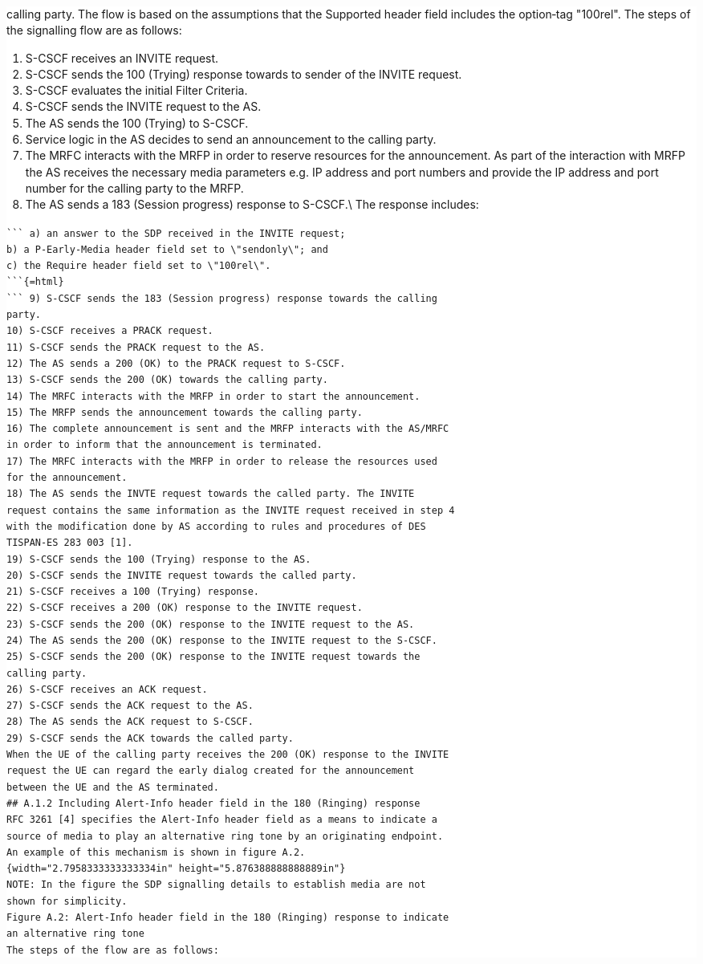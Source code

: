 calling party.
The flow is based on the assumptions that the Supported header field includes
the option‑tag \"100rel\".
The steps of the signalling flow are as follows:
1) S-CSCF receives an INVITE request.
2) S-CSCF sends the 100 (Trying) response towards to sender of the INVITE
request.
3) S-CSCF evaluates the initial Filter Criteria.
4) S-CSCF sends the INVITE request to the AS.
5) The AS sends the 100 (Trying) to S-CSCF.
6) Service logic in the AS decides to send an announcement to the calling
party.
7) The MRFC interacts with the MRFP in order to reserve resources for the
announcement. As part of the interaction with MRFP the AS receives the
necessary media parameters e.g. IP address and port numbers and provide the IP
address and port number for the calling party to the MRFP.
8) The AS sends a 183 (Session progress) response to S-CSCF.\ The response
includes:
```{=html}
``` a) an answer to the SDP received in the INVITE request;
b) a P-Early-Media header field set to \"sendonly\"; and
c) the Require header field set to \"100rel\".
```{=html}
``` 9) S-CSCF sends the 183 (Session progress) response towards the calling
party.
10) S-CSCF receives a PRACK request.
11) S-CSCF sends the PRACK request to the AS.
12) The AS sends a 200 (OK) to the PRACK request to S‑CSCF.
13) S-CSCF sends the 200 (OK) towards the calling party.
14) The MRFC interacts with the MRFP in order to start the announcement.
15) The MRFP sends the announcement towards the calling party.
16) The complete announcement is sent and the MRFP interacts with the AS/MRFC
in order to inform that the announcement is terminated.
17) The MRFC interacts with the MRFP in order to release the resources used
for the announcement.
18) The AS sends the INVTE request towards the called party. The INVITE
request contains the same information as the INVITE request received in step 4
with the modification done by AS according to rules and procedures of DES
TISPAN-ES 283 003 [1].
19) S-CSCF sends the 100 (Trying) response to the AS.
20) S-CSCF sends the INVITE request towards the called party.
21) S-CSCF receives a 100 (Trying) response.
22) S-CSCF receives a 200 (OK) response to the INVITE request.
23) S-CSCF sends the 200 (OK) response to the INVITE request to the AS.
24) The AS sends the 200 (OK) response to the INVITE request to the S-CSCF.
25) S-CSCF sends the 200 (OK) response to the INVITE request towards the
calling party.
26) S-CSCF receives an ACK request.
27) S-CSCF sends the ACK request to the AS.
28) The AS sends the ACK request to S-CSCF.
29) S-CSCF sends the ACK towards the called party.
When the UE of the calling party receives the 200 (OK) response to the INVITE
request the UE can regard the early dialog created for the announcement
between the UE and the AS terminated.
## A.1.2 Including Alert-Info header field in the 180 (Ringing) response
RFC 3261 [4] specifies the Alert-Info header field as a means to indicate a
source of media to play an alternative ring tone by an originating endpoint.
An example of this mechanism is shown in figure A.2.
{width="2.7958333333333334in" height="5.876388888888889in"}
NOTE: In the figure the SDP signalling details to establish media are not
shown for simplicity.
Figure A.2: Alert-Info header field in the 180 (Ringing) response to indicate
an alternative ring tone
The steps of the flow are as follows:
```